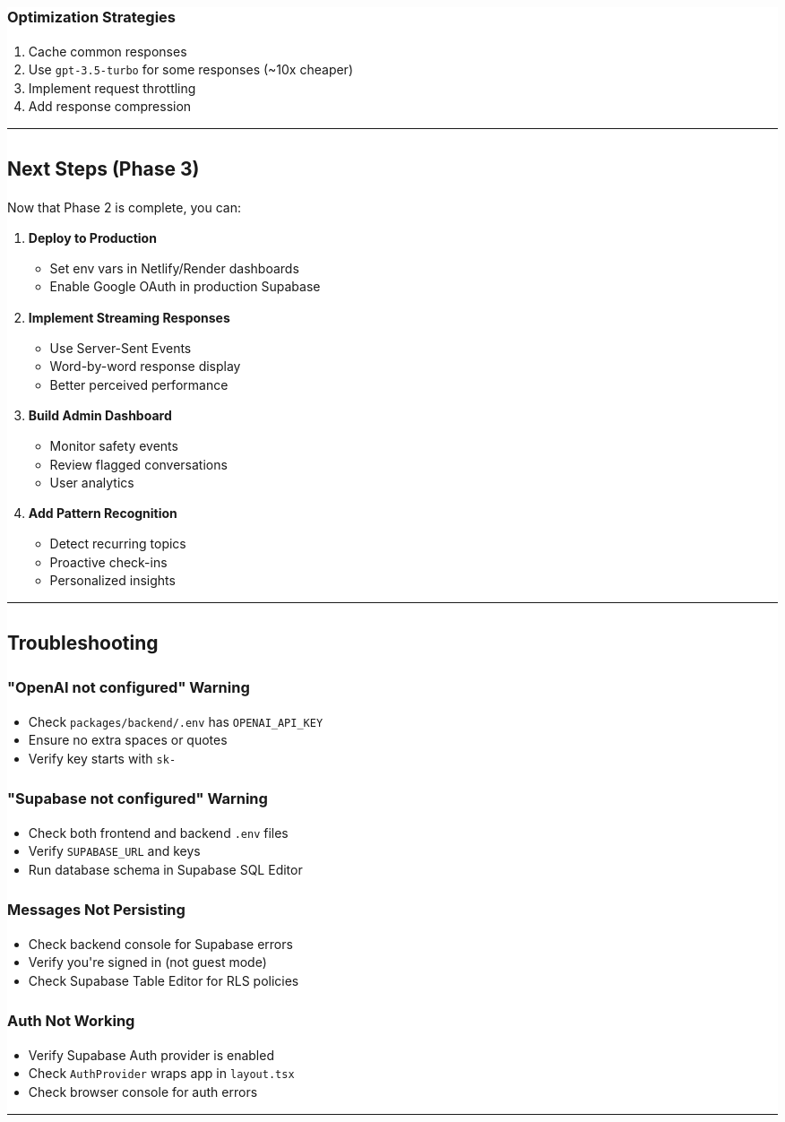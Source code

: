 ### Optimization Strategies
1. Cache common responses
2. Use `gpt-3.5-turbo` for some responses (~10x cheaper)
3. Implement request throttling
4. Add response compression

---

## Next Steps (Phase 3)

Now that Phase 2 is complete, you can:

1. **Deploy to Production**
   - Set env vars in Netlify/Render dashboards
   - Enable Google OAuth in production Supabase

2. **Implement Streaming Responses**
   - Use Server-Sent Events
   - Word-by-word response display
   - Better perceived performance

3. **Build Admin Dashboard**
   - Monitor safety events
   - Review flagged conversations
   - User analytics

4. **Add Pattern Recognition**
   - Detect recurring topics
   - Proactive check-ins
   - Personalized insights

---

## Troubleshooting

### "OpenAI not configured" Warning
- Check `packages/backend/.env` has `OPENAI_API_KEY`
- Ensure no extra spaces or quotes
- Verify key starts with `sk-`

### "Supabase not configured" Warning
- Check both frontend and backend `.env` files
- Verify `SUPABASE_URL` and keys
- Run database schema in Supabase SQL Editor

### Messages Not Persisting
- Check backend console for Supabase errors
- Verify you're signed in (not guest mode)
- Check Supabase Table Editor for RLS policies

### Auth Not Working
- Verify Supabase Auth provider is enabled
- Check `AuthProvider` wraps app in `layout.tsx`
- Check browser console for auth errors

---